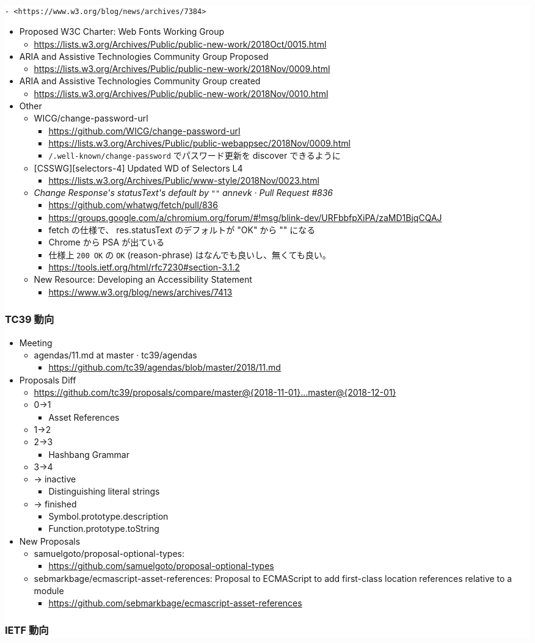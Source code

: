     - <https://www.w3.org/blog/news/archives/7384>
  - Proposed W3C Charter: Web Fonts Working Group
    - <https://lists.w3.org/Archives/Public/public-new-work/2018Oct/0015.html>
  - ARIA and Assistive Technologies Community Group Proposed
    - <https://lists.w3.org/Archives/Public/public-new-work/2018Nov/0009.html>
  - ARIA and Assistive Technologies Community Group created
    - <https://lists.w3.org/Archives/Public/public-new-work/2018Nov/0010.html>
- Other
  - WICG/change-password-url
    - <https://github.com/WICG/change-password-url>
    - <https://lists.w3.org/Archives/Public/public-webappsec/2018Nov/0009.html>
    - `/.well-known/change-password` でパスワード更新を discover できるように
  - [CSSWG][selectors-4] Updated WD of Selectors L4
    - <https://lists.w3.org/Archives/Public/www-style/2018Nov/0023.html>
  - *Change Response's statusText's default by `""` annevk · Pull Request #836*
    - <https://github.com/whatwg/fetch/pull/836>
    - <https://groups.google.com/a/chromium.org/forum/#!msg/blink-dev/URFbbfpXiPA/zaMD1BjqCQAJ>
    - fetch の仕様で、 res.statusText のデフォルトが "OK" から "" になる
    - Chrome から PSA が出ている
    - 仕様上 `200 OK` の `OK` (reason-phrase) はなんでも良いし、無くても良い。
    - <https://tools.ietf.org/html/rfc7230#section-3.1.2>
  - New Resource: Developing an Accessibility Statement
    - <https://www.w3.org/blog/news/archives/7413>


### TC39 動向

- Meeting
  - agendas/11.md at master · tc39/agendas
    - <https://github.com/tc39/agendas/blob/master/2018/11.md>
- Proposals Diff
  - <https://github.com/tc39/proposals/compare/master@{2018-11-01}...master@{2018-12-01}>
  - 0->1
    - Asset References
  - 1->2
  - 2->3
    - Hashbang Grammar
  - 3->4
  - -> inactive
    - Distinguishing literal strings
  - -> finished
    - Symbol.prototype.description
    - Function.prototype.toString
- New Proposals
  - samuelgoto/proposal-optional-types:
    - <https://github.com/samuelgoto/proposal-optional-types>
  - sebmarkbage/ecmascript-asset-references: Proposal to ECMAScript to add first-class location references relative to a module
    - <https://github.com/sebmarkbage/ecmascript-asset-references>


### IETF 動向
